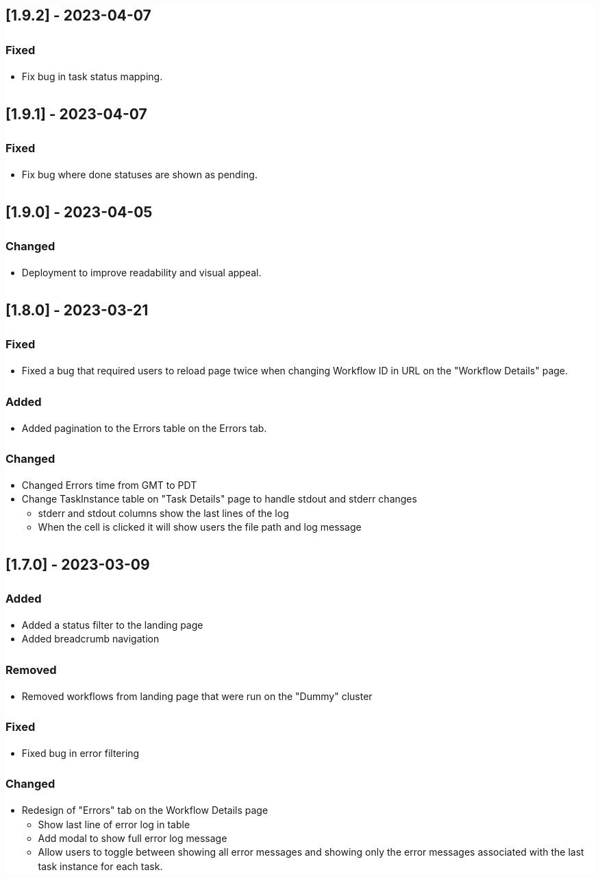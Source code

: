 ## [1.9.2] - 2023-04-07
### Fixed
- Fix bug in task status mapping.

## [1.9.1] - 2023-04-07
### Fixed
- Fix bug where done statuses are shown as pending.

## [1.9.0] - 2023-04-05
### Changed
- Deployment to improve readability and visual appeal.

## [1.8.0] - 2023-03-21
### Fixed
- Fixed a bug that required users to reload page twice when changing Workflow ID in URL on the "Workflow Details" page.

### Added
- Added pagination to the Errors table on the Errors tab.

### Changed
- Changed Errors time from GMT to PDT
- Change TaskInstance table on "Task Details" page to handle stdout and stderr changes
  - stderr and stdout columns show the last lines of the log
  - When the cell is clicked it will show users the file path and log message

## [1.7.0] - 2023-03-09
### Added
- Added a status filter to the landing page
- Added breadcrumb navigation

### Removed
- Removed workflows from landing page that were run on the "Dummy" cluster

### Fixed
- Fixed bug in error filtering

### Changed
- Redesign of "Errors" tab on the Workflow Details page
  - Show last line of error log in table
  - Add modal to show full error log message
  - Allow users to toggle between showing all error messages and showing only the error messages associated with the last task instance for each task.
